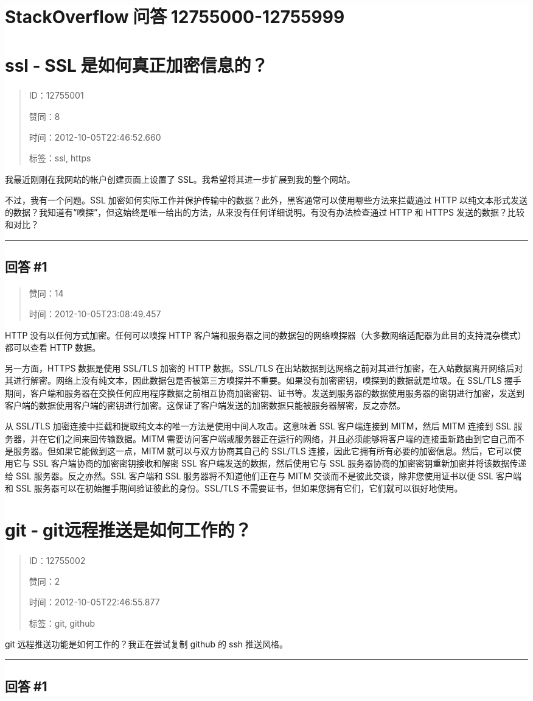 # StackOverflow 问答 12755000-12755999

# ssl - SSL 是如何真正加密信息的？

> ID：12755001
> 
> 赞同：8
> 
> 时间：2012-10-05T22:46:52.660
> 
> 标签：ssl, https

我最近刚刚在我网站的帐户创建页面上设置了 SSL。我希望将其进一步扩展到我的整个网站。

不过，我有一个问题。SSL 加密如何实际工作并保护传输中的数据？此外，黑客通常可以使用哪些方法来拦截通过 HTTP 以纯文本形式发送的数据？我知道有“嗅探”，但这始终是唯一给出的方法，从来没有任何详细说明。有没有办法检查通过 HTTP 和 HTTPS 发送的数据？比较和对比？

* * *

## 回答 #1

> 赞同：14
> 
> 时间：2012-10-05T23:08:49.457

HTTP 没有以任何方式加密。任何可以嗅探 HTTP 客户端和服务器之间的数据包的网络嗅探器（大多数网络适配器为此目的支持混杂模式）都可以查看 HTTP 数据。

另一方面，HTTPS 数据是使用 SSL/TLS 加密的 HTTP 数据。SSL/TLS 在出站数据到达网络之前对其进行加密，在入站数据离开网络后对其进行解密。网络上没有纯文本，因此数据包是否被第三方嗅探并不重要。如果没有加密密钥，嗅探到的数据就是垃圾。在 SSL/TLS 握手期间，客户端和服务器在交换任何应用程序数据之前相互协商加密密钥、证书等。发送到服务器的数据使用服务器的密钥进行加密，发送到客户端的数据使用客户端的密钥进行加密。这保证了客户端发送的加密数据只能被服务器解密，反之亦然。

从 SSL/TLS 加密连接中拦截和提取纯文本的唯一方法是使用中间人攻击。这意味着 SSL 客户端连接到 MITM，然后 MITM 连接到 SSL 服务器，并在它们之间来回传输数据。MITM 需要访问客户端或服务器正在运行的网络，并且必须能够将客户端的连接重新路由到它自己而不是服务器。但如果它能做到这一点，MITM 就可以与双方协商其自己的 SSL/TLS 连接，因此它拥有所有必要的加密信息。然后，它可以使用它与 SSL 客户端协商的加密密钥接收和解密 SSL 客户端发送的数据，然后使用它与 SSL 服务器协商的加密密钥重新加密并将该数据传递给 SSL 服务器。反之亦然。SSL 客户端和 SSL 服务器将不知道他们正在与 MITM 交谈而不是彼此交谈，除非您使用证书以便 SSL 客户端和 SSL 服务器可以在初始握手期间验证彼此的身份。SSL/TLS 不需要证书，但如果您拥有它们，它们就可以很好地使用。

# git - git远程推送是如何工作的？

> ID：12755002
> 
> 赞同：2
> 
> 时间：2012-10-05T22:46:55.877
> 
> 标签：git, github

git 远程推送功能是如何工作的？我正在尝试复制 github 的 ssh 推送风格。

* * *

## 回答 #1
